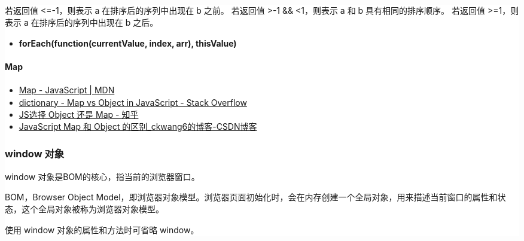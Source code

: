   若返回值 <=-1，则表示 a 在排序后的序列中出现在 b 之前。
  若返回值 >-1 && <1，则表示 a 和 b 具有相同的排序顺序。
  若返回值 >=1，则表示 a 在排序后的序列中出现在 b 之后。

- **forEach(function(currentValue, index, arr), thisValue)** 

#### Map

- [Map - JavaScript | MDN](https://developer.mozilla.org/zh-CN/docs/Web/JavaScript/Reference/Global_Objects/Map)
- [dictionary - Map vs Object in JavaScript - Stack Overflow](https://stackoverflow.com/questions/18541940/map-vs-object-in-javascript)
- [JS选择 Object 还是 Map - 知乎](https://zhuanlan.zhihu.com/p/270006807)
- [JavaScript Map 和 Object 的区别_ckwang6的博客-CSDN博客](https://blog.csdn.net/ckwang6/article/details/89215396)

### window 对象

window 对象是BOM的核心，指当前的浏览器窗口。

BOM，Browser Object Model，即浏览器对象模型。浏览器页面初始化时，会在内存创建一个全局对象，用来描述当前窗口的属性和状态，这个全局对象被称为浏览器对象模型。

使用 window 对象的属性和方法时可省略 window。
